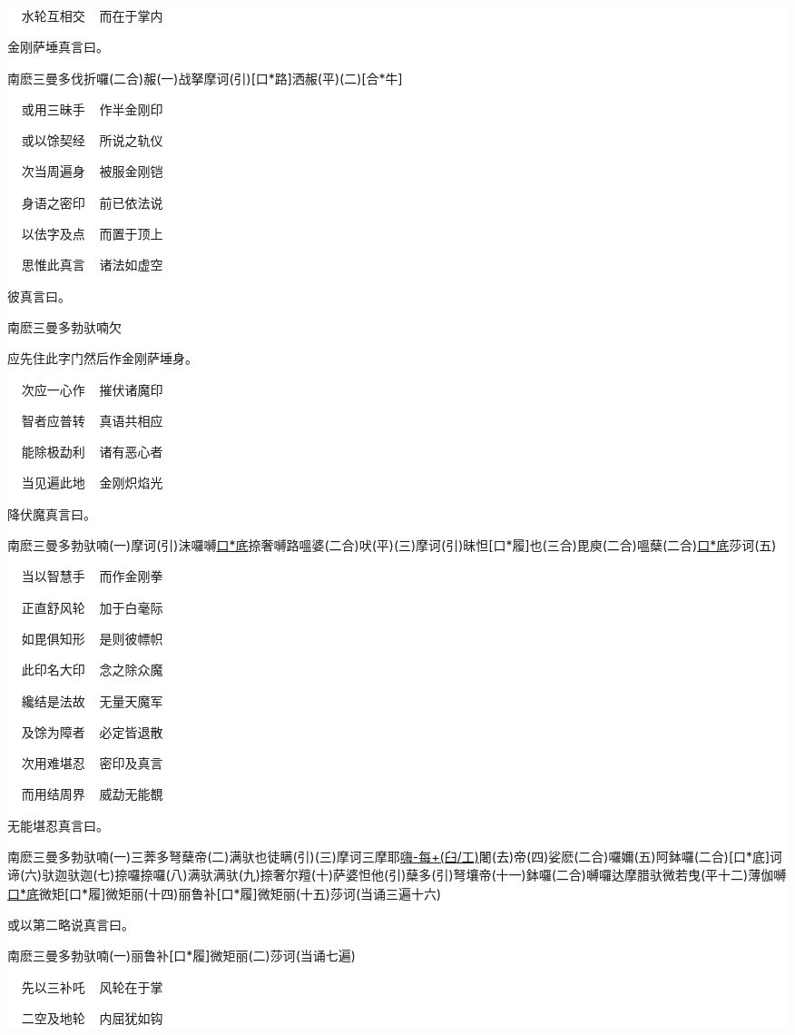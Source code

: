 &nbsp;&nbsp;&nbsp;&nbsp;水轮互相交&nbsp;&nbsp;&nbsp;&nbsp;而在于掌内

金刚萨埵真言曰。

南麽三曼多伐折囉(二合)赧(一)战拏摩诃(引)[口\*路]洒赧(平)(二)[合\*牛]

&nbsp;&nbsp;&nbsp;&nbsp;或用三昧手&nbsp;&nbsp;&nbsp;&nbsp;作半金刚印

&nbsp;&nbsp;&nbsp;&nbsp;或以馀契经&nbsp;&nbsp;&nbsp;&nbsp;所说之轨仪

&nbsp;&nbsp;&nbsp;&nbsp;次当周遍身&nbsp;&nbsp;&nbsp;&nbsp;被服金刚铠

&nbsp;&nbsp;&nbsp;&nbsp;身语之密印&nbsp;&nbsp;&nbsp;&nbsp;前已依法说

&nbsp;&nbsp;&nbsp;&nbsp;以佉字及点&nbsp;&nbsp;&nbsp;&nbsp;而置于顶上

&nbsp;&nbsp;&nbsp;&nbsp;思惟此真言&nbsp;&nbsp;&nbsp;&nbsp;诸法如虚空

彼真言曰。

南麽三曼多勃驮喃欠

应先住此字门然后作金刚萨埵身。

&nbsp;&nbsp;&nbsp;&nbsp;次应一心作&nbsp;&nbsp;&nbsp;&nbsp;摧伏诸魔印

&nbsp;&nbsp;&nbsp;&nbsp;智者应普转&nbsp;&nbsp;&nbsp;&nbsp;真语共相应

&nbsp;&nbsp;&nbsp;&nbsp;能除极勐利&nbsp;&nbsp;&nbsp;&nbsp;诸有恶心者

&nbsp;&nbsp;&nbsp;&nbsp;当见遍此地&nbsp;&nbsp;&nbsp;&nbsp;金刚炽焰光

降伏魔真言曰。

南麽三曼多勃驮喃(一)摩诃(引)沫囉嚩[口\*底](二)捺奢嚩路嗢婆(二合)吠(平)(三)摩诃(引)昧怛[口\*履]也(三合)毘庾(二合)嗢蘖(二合)[口\*底](四)莎诃(五)

&nbsp;&nbsp;&nbsp;&nbsp;当以智慧手&nbsp;&nbsp;&nbsp;&nbsp;而作金刚拳

&nbsp;&nbsp;&nbsp;&nbsp;正直舒风轮&nbsp;&nbsp;&nbsp;&nbsp;加于白毫际

&nbsp;&nbsp;&nbsp;&nbsp;如毘俱知形&nbsp;&nbsp;&nbsp;&nbsp;是则彼幖帜

&nbsp;&nbsp;&nbsp;&nbsp;此印名大印&nbsp;&nbsp;&nbsp;&nbsp;念之除众魔

&nbsp;&nbsp;&nbsp;&nbsp;纔结是法故&nbsp;&nbsp;&nbsp;&nbsp;无量天魔军

&nbsp;&nbsp;&nbsp;&nbsp;及馀为障者&nbsp;&nbsp;&nbsp;&nbsp;必定皆退散

&nbsp;&nbsp;&nbsp;&nbsp;次用难堪忍&nbsp;&nbsp;&nbsp;&nbsp;密印及真言

&nbsp;&nbsp;&nbsp;&nbsp;而用结周界&nbsp;&nbsp;&nbsp;&nbsp;威勐无能覩

无能堪忍真言曰。

南麽三曼多勃驮喃(一)三莾多弩蘖帝(二)满驮也徒瞒(引)(三)摩诃三摩耶[嗨-每+(臼/工)](去)闍(去)帝(四)娑麽(二合)囉嬭(五)阿鉢囉(二合)[口\*底]诃谛(六)驮迦驮迦(七)捺囉捺囉(八)满驮满驮(九)捺奢尔羶(十)萨婆怛他(引)蘖多(引)弩壤帝(十一)鉢囉(二合)嚩囉达摩腊驮微若曳(平十二)薄伽嚩[口\*底](十三)微矩[口\*履]微矩丽(十四)丽鲁补[口\*履]微矩丽(十五)莎诃(当诵三遍十六)

或以第二略说真言曰。

南麽三曼多勃驮喃(一)丽鲁补[口\*履]微矩丽(二)莎诃(当诵七遍)

&nbsp;&nbsp;&nbsp;&nbsp;先以三补吒&nbsp;&nbsp;&nbsp;&nbsp;风轮在于掌

&nbsp;&nbsp;&nbsp;&nbsp;二空及地轮&nbsp;&nbsp;&nbsp;&nbsp;内屈犹如钩
